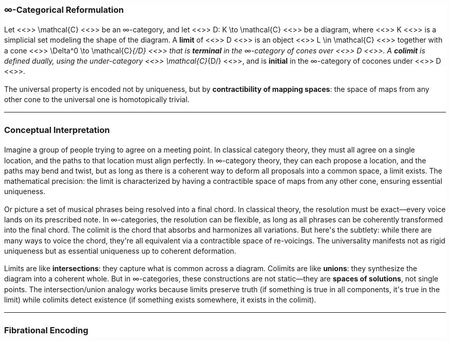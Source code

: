 

### ∞-Categorical Reformulation



Let <<<INLINEMATH>>> \mathcal{C} <<</INLINEMATH>>> be an ∞-category, and let <<<INLINEMATH>>> D: K \to \mathcal{C} <<</INLINEMATH>>> be a diagram, where <<<INLINEMATH>>> K <<</INLINEMATH>>> is a simplicial set modeling the shape of the diagram. A **limit** of <<<INLINEMATH>>> D <<</INLINEMATH>>> is an object <<<INLINEMATH>>> L \in \mathcal{C} <<</INLINEMATH>>> together with a cone <<<INLINEMATH>>> \Delta^0 \to \mathcal{C}_{/D} <<</INLINEMATH>>> that is **terminal** in the ∞-category of cones over <<<INLINEMATH>>> D <<</INLINEMATH>>>. A **colimit** is defined dually, using the under-category <<<INLINEMATH>>> \mathcal{C}_{D/} <<</INLINEMATH>>>, and is **initial** in the ∞-category of cocones under <<<INLINEMATH>>> D <<</INLINEMATH>>>.



The universal property is encoded not by uniqueness, but by **contractibility of mapping spaces**: the space of maps from any other cone to the universal one is homotopically trivial.



---



### Conceptual Interpretation



Imagine a group of people trying to agree on a meeting point. In classical category theory, they must all agree on a single location, and the paths to that location must align perfectly. In ∞-category theory, they can each propose a location, and the paths may bend and twist, but as long as there is a coherent way to deform all proposals into a common space, a limit exists. The mathematical precision: the limit is characterized by having a contractible space of maps from any other cone, ensuring essential uniqueness.



Or picture a set of musical phrases being resolved into a final chord. In classical theory, the resolution must be exact—every voice lands on its prescribed note. In ∞-categories, the resolution can be flexible, as long as all phrases can be coherently transformed into the final chord. The colimit is the chord that absorbs and harmonizes all variations. But here's the subtlety: while there are many ways to voice the chord, they're all equivalent via a contractible space of re-voicings. The universality manifests not as rigid uniqueness but as essential uniqueness up to coherent deformation.



Limits are like **intersections**: they capture what is common across a diagram. Colimits are like **unions**: they synthesize the diagram into a coherent whole. But in ∞-categories, these constructions are not static—they are **spaces of solutions**, not single points. The intersection/union analogy works because limits preserve truth (if something is true in all components, it's true in the limit) while colimits detect existence (if something exists somewhere, it exists in the colimit).



---



### Fibrational Encoding
